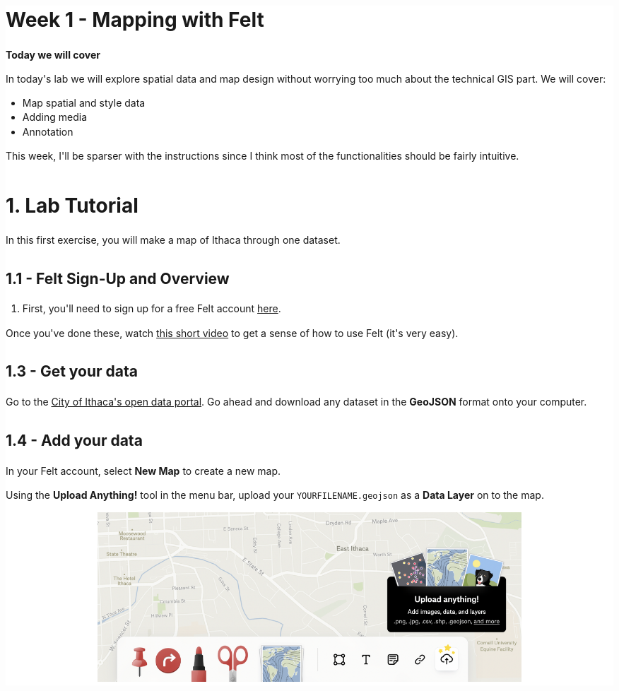 
# Week 1 - Mapping with Felt

**Today we will cover**

In today's lab we will explore spatial data and map design without worrying too much about the technical GIS part. We will cover: 

- Map spatial and style data
- Adding media
- Annotation 
 
This week, I'll be sparser with the instructions since I think most of the functionalities should be fairly intuitive.

# 1. Lab Tutorial
In this first exercise, you will make a map of Ithaca through one dataset. 

## 1.1 - Felt Sign-Up and Overview
1. First, you'll need to sign up for a free Felt account [here](https://felt.com/signup).

Once you've done these, watch [this short video](https://www.youtube.com/watch?v=kodNAqe8g3U) to get a sense of how to use Felt (it's very easy).

## 1.3 - Get your data 
Go to the [City of Ithaca's open data portal](https://data-ithacany.opendata.arcgis.com/pages/community-data). Go ahead and download any dataset in the **GeoJSON** format onto your computer. 


## 1.4 - Add your data
In your Felt account, select **New Map** to create a new map. 

Using the **Upload Anything!** tool in the menu bar, upload your `YOURFILENAME.geojson` as a **Data Layer** on to the map. 
<p align='center'>
<img src="../Images/felt_upload.png" width="600"
</p>
